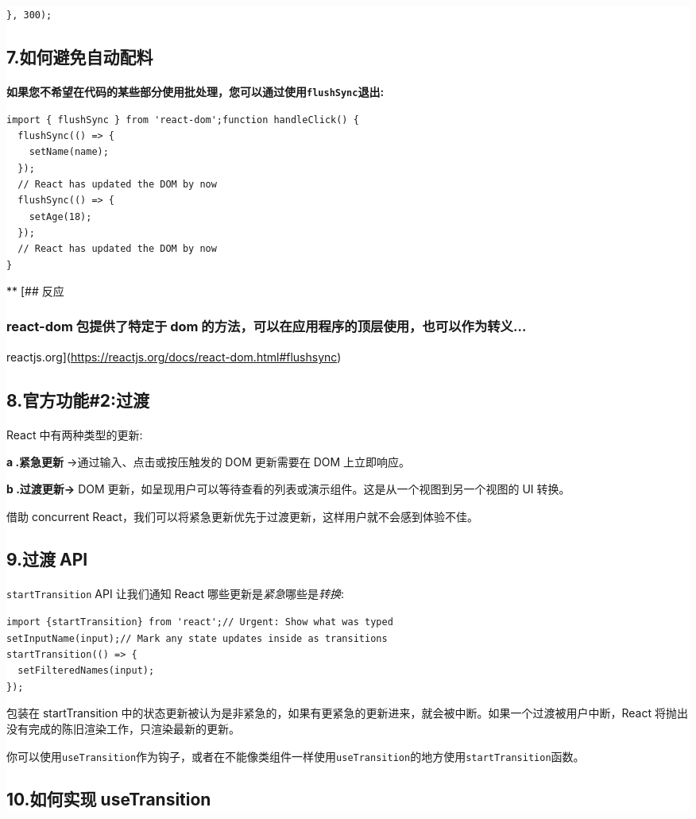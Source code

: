 ```
}, 300);
```

## **7.如何避免自动配料**

**如果您不希望在代码的某些部分使用批处理，您可以通过使用`flushSync`退出:**

```
import { flushSync } from 'react-dom';function handleClick() {
  flushSync(() => {
    setName(name);
  });
  // React has updated the DOM by now
  flushSync(() => {
    setAge(18);
  });
  // React has updated the DOM by now
}
```

**[](https://reactjs.org/docs/react-dom.html#flushsync) [## 反应

### react-dom 包提供了特定于 dom 的方法，可以在应用程序的顶层使用，也可以作为转义…

reactjs.org](https://reactjs.org/docs/react-dom.html#flushsync) 

## 8.官方功能#2:过渡

React 中有两种类型的更新:

**a .紧急更新** →通过输入、点击或按压触发的 DOM 更新需要在 DOM 上立即响应。

**b .过渡更新→** DOM 更新，如呈现用户可以等待查看的列表或演示组件。这是从一个视图到另一个视图的 UI 转换。

借助 concurrent React，我们可以将紧急更新优先于过渡更新，这样用户就不会感到体验不佳。

## 9.过渡 API

`startTransition` API 让我们通知 React 哪些更新是*紧急*哪些是*转换*:

```
import {startTransition} from 'react';// Urgent: Show what was typed
setInputName(input);// Mark any state updates inside as transitions
startTransition(() => {
  setFilteredNames(input);
});
```

包装在 startTransition 中的状态更新被认为是非紧急的，如果有更紧急的更新进来，就会被中断。如果一个过渡被用户中断，React 将抛出没有完成的陈旧渲染工作，只渲染最新的更新。

你可以使用`useTransition`作为钩子，或者在不能像类组件一样使用`useTransition`的地方使用`startTransition`函数。

## 10.如何实现 useTransition
